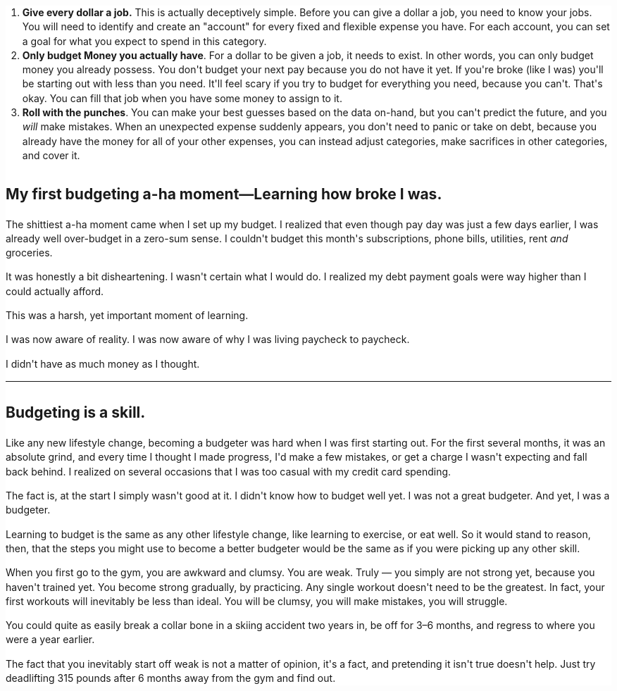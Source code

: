 1. **Give every dollar a job.** This is actually deceptively simple. Before you can give a dollar a job, you need to know your jobs. You will need to identify and create an "account" for every fixed and flexible expense you have. For each account, you can set a goal for what you expect to spend in this category.
2. **Only budget Money you actually have**. For a dollar to be given a job, it needs to exist. In other words, you can only budget money you already possess. You don't budget your next pay because you do not have it yet. If you're broke (like I was) you'll be starting out with less than you need. It'll feel scary if you try to budget for everything you need, because you can't. That's okay. You can fill that job when you have some money to assign to it.
3. **Roll with the punches**. You can make your best guesses based on the data on-hand, but you can't predict the future, and you *will* make mistakes. When an unexpected expense suddenly appears, you don't need to panic or take on debt, because you already have the money for all of your other expenses, you can instead adjust categories, make sacrifices in other categories, and cover it.

## My first budgeting a-ha moment—Learning how broke I was.

The shittiest a-ha moment came when I set up my budget. I realized that even though pay day was just a few days earlier, I was already well over-budget in a zero-sum sense. I couldn't budget this month's subscriptions, phone bills, utilities, rent *and* groceries.

It was honestly a bit disheartening. I wasn't certain what I would do. I realized my debt payment goals were way higher than I could actually afford.

This was a harsh, yet important moment of learning.

I was now aware of reality. I was now aware of why I was living paycheck to paycheck.

I didn't have as much money as I thought.

---

## Budgeting is a skill.

Like any new lifestyle change, becoming a budgeter was hard when I was first starting out. For the first several months, it was an absolute grind, and every time I thought I made progress, I'd make a few mistakes, or get a charge I wasn't expecting and fall back behind. I realized on several occasions that I was too casual with my credit card spending.

The fact is, at the start I simply wasn't good at it. I didn't know how to budget well yet. I was not a great budgeter. And yet, I was a budgeter.

Learning to budget is the same as any other lifestyle change, like learning to exercise, or eat well. So it would stand to reason, then, that the steps you might use to become a better budgeter would be the same as if you were picking up any other skill.

When you first go to the gym, you are awkward and clumsy. You are weak. Truly — you simply are not strong yet, because you haven't trained yet. You become strong gradually, by practicing. Any single workout doesn't need to be the greatest. In fact, your first workouts will inevitably be less than ideal. You will be clumsy, you will make mistakes, you will struggle.

You could quite as easily break a collar bone in a skiing accident two years in, be off for 3–6 months, and regress to where you were a year earlier. 

The fact that you inevitably start off weak is not a matter of opinion, it's a fact, and pretending it isn't true doesn't help. Just try deadlifting 315 pounds after 6 months away from the gym and find out.
